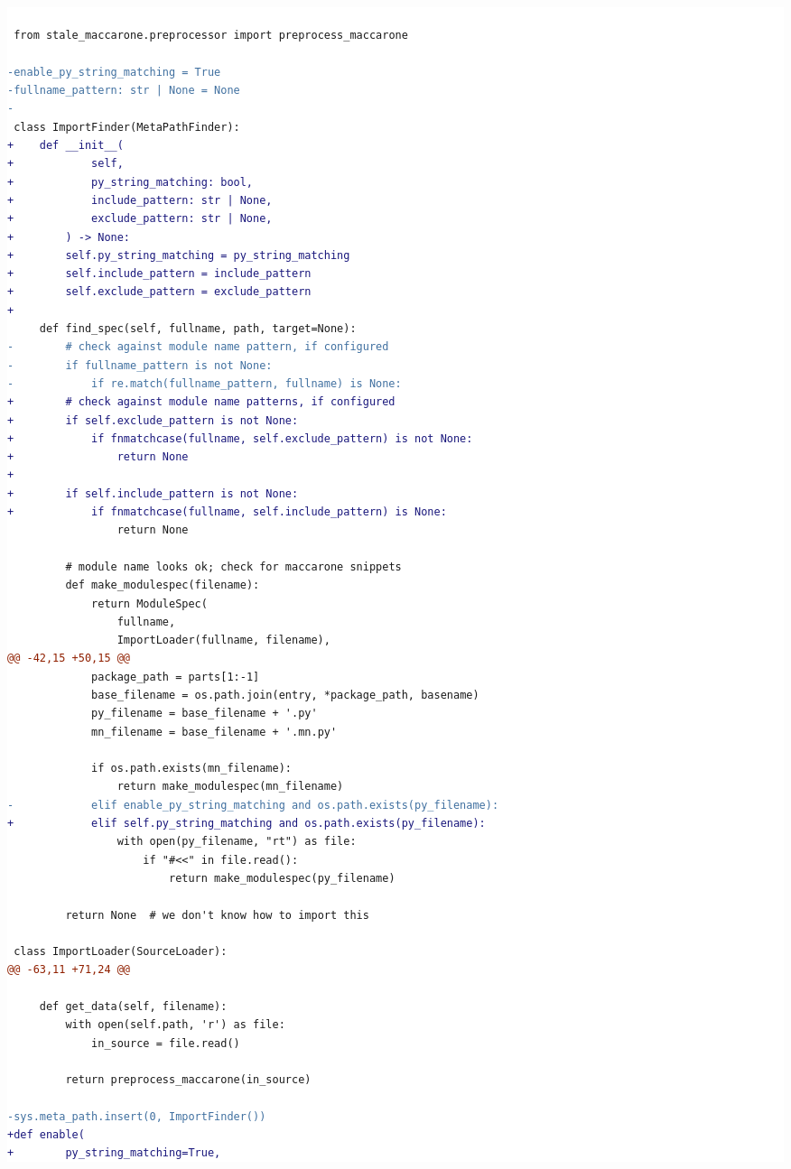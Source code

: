 ```diff
 
 from stale_maccarone.preprocessor import preprocess_maccarone
 
-enable_py_string_matching = True
-fullname_pattern: str | None = None
-
 class ImportFinder(MetaPathFinder):
+    def __init__(
+            self,
+            py_string_matching: bool,
+            include_pattern: str | None,
+            exclude_pattern: str | None,
+        ) -> None:
+        self.py_string_matching = py_string_matching
+        self.include_pattern = include_pattern
+        self.exclude_pattern = exclude_pattern
+
     def find_spec(self, fullname, path, target=None):
-        # check against module name pattern, if configured
-        if fullname_pattern is not None:
-            if re.match(fullname_pattern, fullname) is None:
+        # check against module name patterns, if configured
+        if self.exclude_pattern is not None:
+            if fnmatchcase(fullname, self.exclude_pattern) is not None:
+                return None
+
+        if self.include_pattern is not None:
+            if fnmatchcase(fullname, self.include_pattern) is None:
                 return None
 
         # module name looks ok; check for maccarone snippets
         def make_modulespec(filename):
             return ModuleSpec(
                 fullname,
                 ImportLoader(fullname, filename),
@@ -42,15 +50,15 @@
             package_path = parts[1:-1]
             base_filename = os.path.join(entry, *package_path, basename)
             py_filename = base_filename + '.py'
             mn_filename = base_filename + '.mn.py'
 
             if os.path.exists(mn_filename):
                 return make_modulespec(mn_filename)
-            elif enable_py_string_matching and os.path.exists(py_filename):
+            elif self.py_string_matching and os.path.exists(py_filename):
                 with open(py_filename, "rt") as file:
                     if "#<<" in file.read():
                         return make_modulespec(py_filename)
 
         return None  # we don't know how to import this
 
 class ImportLoader(SourceLoader):
@@ -63,11 +71,24 @@
 
     def get_data(self, filename):
         with open(self.path, 'r') as file:
             in_source = file.read()
 
         return preprocess_maccarone(in_source)
 
-sys.meta_path.insert(0, ImportFinder())
+def enable(
+        py_string_matching=True,
```